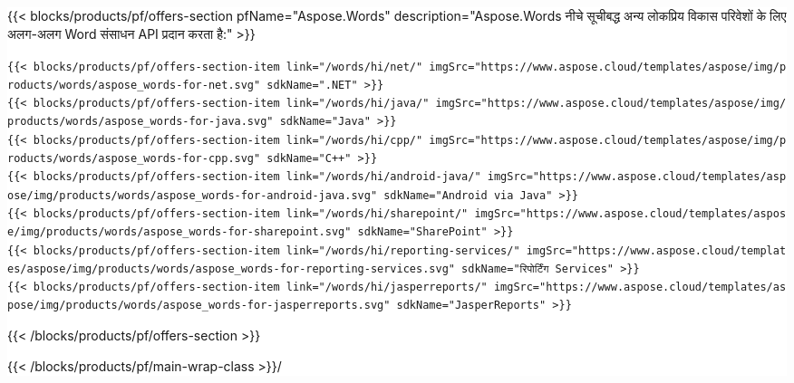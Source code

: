 {{< blocks/products/pf/offers-section pfName="Aspose.Words" description="Aspose.Words नीचे सूचीबद्ध अन्य लोकप्रिय विकास परिवेशों के लिए अलग-अलग Word संसाधन API प्रदान करता है:" >}}

	{{< blocks/products/pf/offers-section-item link="/words/hi/net/" imgSrc="https://www.aspose.cloud/templates/aspose/img/products/words/aspose_words-for-net.svg" sdkName=".NET" >}}
	{{< blocks/products/pf/offers-section-item link="/words/hi/java/" imgSrc="https://www.aspose.cloud/templates/aspose/img/products/words/aspose_words-for-java.svg" sdkName="Java" >}}
	{{< blocks/products/pf/offers-section-item link="/words/hi/cpp/" imgSrc="https://www.aspose.cloud/templates/aspose/img/products/words/aspose_words-for-cpp.svg" sdkName="C++" >}}
	{{< blocks/products/pf/offers-section-item link="/words/hi/android-java/" imgSrc="https://www.aspose.cloud/templates/aspose/img/products/words/aspose_words-for-android-java.svg" sdkName="Android via Java" >}}
	{{< blocks/products/pf/offers-section-item link="/words/hi/sharepoint/" imgSrc="https://www.aspose.cloud/templates/aspose/img/products/words/aspose_words-for-sharepoint.svg" sdkName="SharePoint" >}}
	{{< blocks/products/pf/offers-section-item link="/words/hi/reporting-services/" imgSrc="https://www.aspose.cloud/templates/aspose/img/products/words/aspose_words-for-reporting-services.svg" sdkName="रिपोर्टिंग Services" >}}
	{{< blocks/products/pf/offers-section-item link="/words/hi/jasperreports/" imgSrc="https://www.aspose.cloud/templates/aspose/img/products/words/aspose_words-for-jasperreports.svg" sdkName="JasperReports" >}}

{{< /blocks/products/pf/offers-section >}}

{{< /blocks/products/pf/main-wrap-class >}}/
